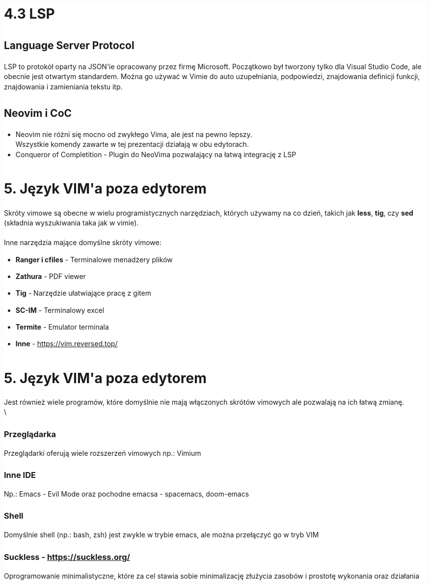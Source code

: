 # 4.3 LSP
## Language Server Protocol
LSP to protokół oparty na JSON'ie opracowany przez firmę Microsoft.
Początkowo był tworzony tylko dla Visual Studio Code, ale obecnie jest otwartym standardem.
Można go używać w Vimie do auto uzupełniania, podpowiedzi, znajdowania definicji funkcji,
znajdowania i zamieniania tekstu itp.

## Neovim i CoC
- Neovim nie różni się mocno od zwykłego Vima, ale jest na pewno lepszy.\
  Wszystkie komendy zawarte w tej prezentacji działają w obu edytorach.
- Conqueror of Completition - Plugin do NeoVima pozwalający na łatwą integrację z LSP

# 5. Język VIM'a poza edytorem
Skróty vimowe są obecne w wielu programistycznych narzędziach, których używamy na co dzień, takich
jak **less**, **tig**, czy **sed** (składnia wyszukiwania taka jak w vimie).\
\
Inne narzędzia mające domyślne skróty vimowe:

- **Ranger i cfiles** - Terminalowe menadżery plików

- **Zathura** - PDF viewer

- **Tig** - Narzędzie ułatwiające pracę z gitem

- **SC-IM** - Terminalowy excel

- **Termite** - Emulator terminala

- **Inne** - <https://vim.reversed.top/>

# 5. Język VIM'a poza edytorem
Jest również wiele programów, które domyślnie nie mają włączonych skrótów vimowych ale
pozwalają na ich łatwą zmianę.\
\

### Przeglądarka
Przeglądarki oferują wiele rozszerzeń vimowych np.: Vimium

### Inne IDE
Np.: Emacs - Evil Mode oraz pochodne emacsa - spacemacs, doom-emacs

### Shell
Domyślnie shell (np.: bash, zsh) jest zwykle w trybie emacs,
ale można przełączyć go w tryb VIM

### Suckless - <https://suckless.org/>
Oprogramowanie minimalistyczne, które za cel stawia sobie minimalizację złużycia zasobów i prostotę
wykonania oraz działania
